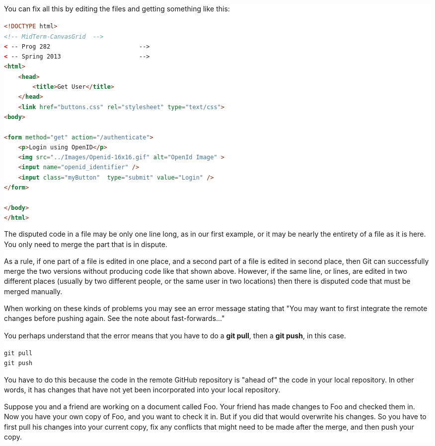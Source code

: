 You can fix all this by editing the files and getting something like this:

```html
<!DOCTYPE html>
<!-- MidTerm-CanvasGrid  -->
< -- Prog 282       			      -->
< -- Spring 2013    			      -->
<html>
	<head>
		<title>Get User</title>
	</head>
	<link href="buttons.css" rel="stylesheet" type="text/css">
<body>

<form method="get" action="/authenticate">
	<p>Login using OpenID</p>
	<img src="../Images/Openid-16x16.gif" alt="OpenId Image" >
	<input name="openid_identifier" />
	<input class="myButton"  type="submit" value="Login" />
</form>

</body>
</html>
```

The disputed code in a file may be only one line long, as in our first example,
or it may be nearly the entirety of a file as it is here. You only need to merge
the part that is in dispute.

As a rule, if one part of a file is edited in one place, and a second part of
a file is edited in second place, then Git can successfully
merge the two versions without producing code like that shown above. However,
if the same line, or lines, are edited in two different places (usually by
two different people, or the same user in two locations) then there is disputed
code that must be merged manually.

When working on these kinds of problems you may see an error message
stating that "You may want to first integrate the remote changes before
pushing again. See the note about fast-forwards..."

You perhaps understand that the error means that you have to do
a **git pull**, then a **git push**, in this case.

	git pull
	git push

You have to do this because the code in the remote GitHub repository
is "ahead of" the code in your local repository. In other words, it
has changes that have not yet been incorporated into your local
repository.

Suppose you and a friend are working on a document called Foo. Your
friend has made changes to Foo and checked them in. Now you have
your own copy of Foo, and you want to check it in. But if you did
that would overwrite his changes. So you have to first pull his
changes into your current copy, fix any conflicts that might need to
be made after the merge, and then push your copy.
